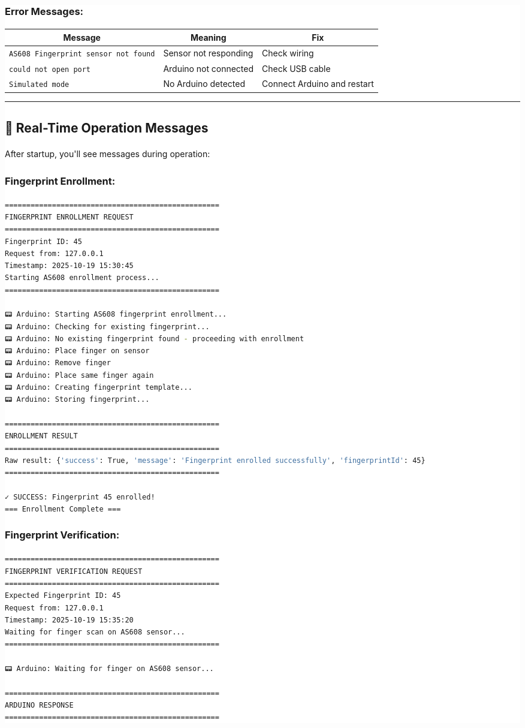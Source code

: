 ### Error Messages:

| Message | Meaning | Fix |
|---------|---------|-----|
| `AS608 Fingerprint sensor not found` | Sensor not responding | Check wiring |
| `could not open port` | Arduino not connected | Check USB cable |
| `Simulated mode` | No Arduino detected | Connect Arduino and restart |

---

## 🎯 Real-Time Operation Messages

After startup, you'll see messages during operation:

### Fingerprint Enrollment:

```bash
==================================================
FINGERPRINT ENROLLMENT REQUEST
==================================================
Fingerprint ID: 45
Request from: 127.0.0.1
Timestamp: 2025-10-19 15:30:45
Starting AS608 enrollment process...
==================================================

📟 Arduino: Starting AS608 fingerprint enrollment...
📟 Arduino: Checking for existing fingerprint...
📟 Arduino: No existing fingerprint found - proceeding with enrollment
📟 Arduino: Place finger on sensor
📟 Arduino: Remove finger
📟 Arduino: Place same finger again
📟 Arduino: Creating fingerprint template...
📟 Arduino: Storing fingerprint...

==================================================
ENROLLMENT RESULT
==================================================
Raw result: {'success': True, 'message': 'Fingerprint enrolled successfully', 'fingerprintId': 45}
==================================================

✓ SUCCESS: Fingerprint 45 enrolled!
=== Enrollment Complete ===
```

### Fingerprint Verification:

```bash
==================================================
FINGERPRINT VERIFICATION REQUEST
==================================================
Expected Fingerprint ID: 45
Request from: 127.0.0.1
Timestamp: 2025-10-19 15:35:20
Waiting for finger scan on AS608 sensor...
==================================================

📟 Arduino: Waiting for finger on AS608 sensor...

==================================================
ARDUINO RESPONSE
==================================================
```